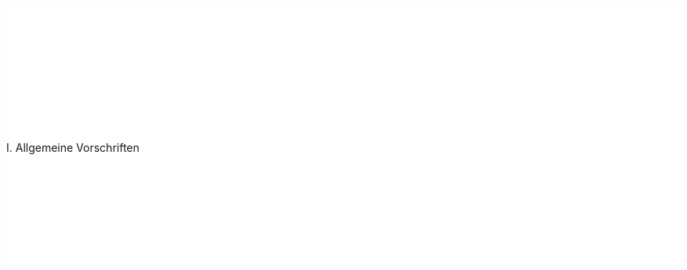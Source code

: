 </td>

<td style align="left" valign="top" charoff="50">

 

</td>

</tr>

<tr>

<td style align="left" valign="top" charoff="50">

 

</td>

<td style align="left" valign="top" charoff="50">

 

</td>

<td style align="left" valign="top" charoff="50">

 

</td>

<td style align="left" valign="top" charoff="50">

 

</td>

<td style align="left" valign="top" charoff="50">

I. Allgemeine Vorschriften

</td>

<td style align="left" valign="top" charoff="50">

 

</td>

</tr>

<tr>

<td style align="left" valign="top" charoff="50">

 

</td>

<td style align="left" valign="top" charoff="50">

 

</td>

<td style align="left" valign="top" charoff="50">

 

</td>

<td style align="left" valign="top" charoff="50">
